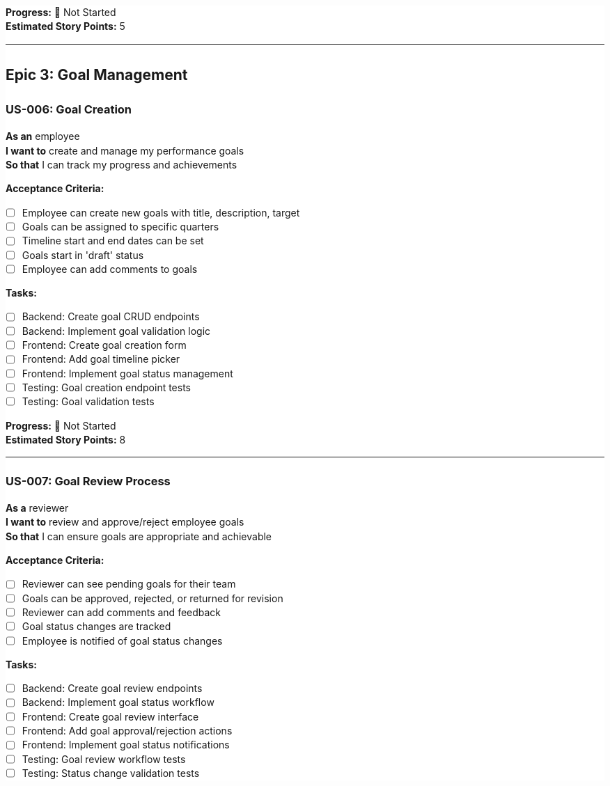**Progress:** 🔴 Not Started  
**Estimated Story Points:** 5

---

## Epic 3: Goal Management

### US-006: Goal Creation
**As an** employee  
**I want to** create and manage my performance goals  
**So that** I can track my progress and achievements

**Acceptance Criteria:**
- [ ] Employee can create new goals with title, description, target
- [ ] Goals can be assigned to specific quarters
- [ ] Timeline start and end dates can be set
- [ ] Goals start in 'draft' status
- [ ] Employee can add comments to goals

**Tasks:**
- [ ] Backend: Create goal CRUD endpoints
- [ ] Backend: Implement goal validation logic
- [ ] Frontend: Create goal creation form
- [ ] Frontend: Add goal timeline picker
- [ ] Frontend: Implement goal status management
- [ ] Testing: Goal creation endpoint tests
- [ ] Testing: Goal validation tests

**Progress:** 🔴 Not Started  
**Estimated Story Points:** 8

---

### US-007: Goal Review Process
**As a** reviewer  
**I want to** review and approve/reject employee goals  
**So that** I can ensure goals are appropriate and achievable

**Acceptance Criteria:**
- [ ] Reviewer can see pending goals for their team
- [ ] Goals can be approved, rejected, or returned for revision
- [ ] Reviewer can add comments and feedback
- [ ] Goal status changes are tracked
- [ ] Employee is notified of goal status changes

**Tasks:**
- [ ] Backend: Create goal review endpoints
- [ ] Backend: Implement goal status workflow
- [ ] Frontend: Create goal review interface
- [ ] Frontend: Add goal approval/rejection actions
- [ ] Frontend: Implement goal status notifications
- [ ] Testing: Goal review workflow tests
- [ ] Testing: Status change validation tests
